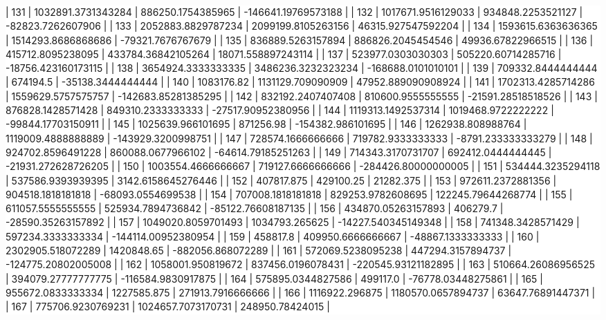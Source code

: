 | 131 | 1032891.3731343284 | 886250.1754385965 | -146641.19769573188 |
| 132 | 1017671.9516129033 | 934848.2253521127 | -82823.7262607906 |
| 133 | 2052883.8829787234 | 2099199.8105263156 | 46315.927547592204 |
| 134 | 1593615.6363636365 | 1514293.8686868686 | -79321.7676767679 |
| 135 | 836889.5263157894 | 886826.2045454546 | 49936.67822966515 |
| 136 | 415712.8095238095 | 433784.36842105264 | 18071.558897243114 |
| 137 | 523977.0303030303 | 505220.60714285716 | -18756.423160173115 |
| 138 | 3654924.3333333335 | 3486236.3232323234 | -168688.0101010101 |
| 139 | 709332.8444444444 | 674194.5 | -35138.3444444444 |
| 140 | 1083176.82 | 1131129.709090909 | 47952.889090908924 |
| 141 | 1702313.4285714286 | 1559629.5757575757 | -142683.85281385295 |
| 142 | 832192.2407407408 | 810600.9555555555 | -21591.28518518526 |
| 143 | 876828.1428571428 | 849310.2333333333 | -27517.90952380956 |
| 144 | 1119313.1492537314 | 1019468.9722222222 | -99844.17703150911 |
| 145 | 1025639.966101695 | 871256.98 | -154382.986101695 |
| 146 | 1262938.808988764 | 1119009.4888888889 | -143929.3200998751 |
| 147 | 728574.1666666666 | 719782.9333333333 | -8791.233333333279 |
| 148 | 924702.8596491228 | 860088.0677966102 | -64614.79185251263 |
| 149 | 714343.3170731707 | 692412.0444444445 | -21931.272628726205 |
| 150 | 1003554.4666666667 | 719127.6666666666 | -284426.80000000005 |
| 151 | 534444.3235294118 | 537586.9393939395 | 3142.6158645276446 |
| 152 | 407817.875 | 429100.25 | 21282.375 |
| 153 | 972611.2372881356 | 904518.1818181818 | -68093.0554699538 |
| 154 | 707008.1818181818 | 829253.9782608695 | 122245.79644268774 |
| 155 | 611057.5555555555 | 525934.7894736842 | -85122.76608187135 |
| 156 | 434870.05263157893 | 406279.7 | -28590.35263157892 |
| 157 | 1049020.8059701493 | 1034793.265625 | -14227.540345149348 |
| 158 | 741348.3428571429 | 597234.3333333334 | -144114.00952380954 |
| 159 | 458817.8 | 409950.6666666667 | -48867.1333333333 |
| 160 | 2302905.518072289 | 1420848.65 | -882056.868072289 |
| 161 | 572069.5238095238 | 447294.3157894737 | -124775.20802005008 |
| 162 | 1058001.950819672 | 837456.0196078431 | -220545.93121182895 |
| 163 | 510664.26086956525 | 394079.27777777775 | -116584.9830917875 |
| 164 | 575895.0344827586 | 499117.0 | -76778.03448275861 |
| 165 | 955672.0833333334 | 1227585.875 | 271913.7916666666 |
| 166 | 1116922.296875 | 1180570.0657894737 | 63647.76891447371 |
| 167 | 775706.9230769231 | 1024657.7073170731 | 248950.78424015 |